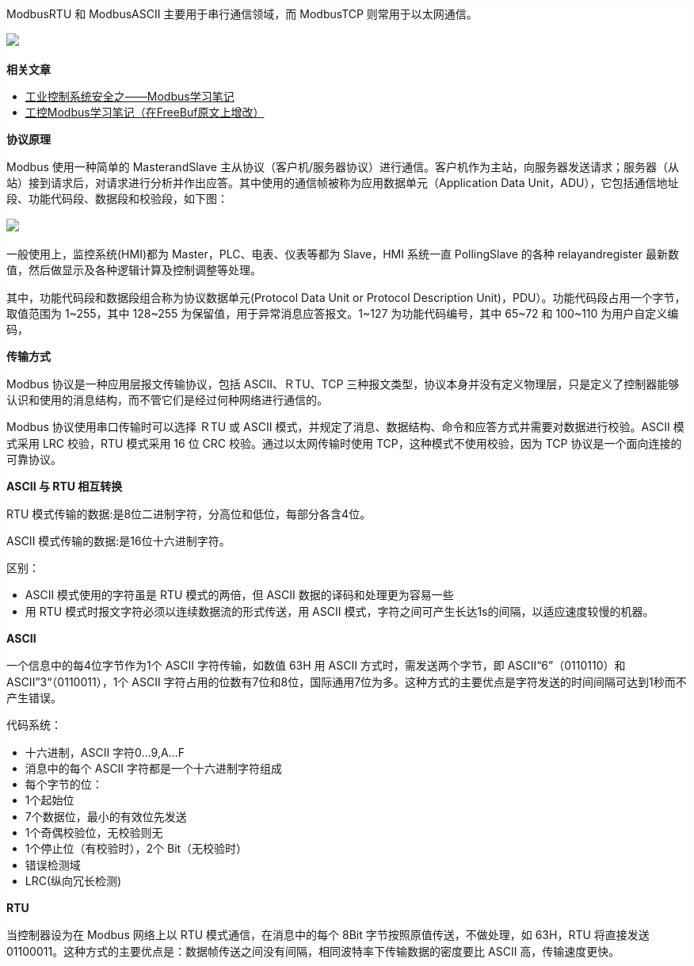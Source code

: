 ModbusRTU 和 ModbusASCII 主要用于串行通信领域，而 ModbusTCP 则常用于以太网通信。

![](../../../assets/img/Security/ICS/工控协议/24.jpg)

**相关文章**
- [工业控制系统安全之——Modbus学习笔记](https://www.freebuf.com/articles/ics-articles/148637.html)
- [工控Modbus学习笔记（在FreeBuf原文上增改）](https://myfzy.top/2019/10/24/Modbus/)

**协议原理**

Modbus 使用一种简单的 MasterandSlave 主从协议（客户机/服务器协议）进行通信。客户机作为主站，向服务器发送请求；服务器（从站）接到请求后，对请求进行分析并作出应答。其中使用的通信帧被称为应用数据单元（Application Data Unit，ADU），它包括通信地址段、功能代码段、数据段和校验段，如下图：

![](../../../assets/img/Security/ICS/工控协议/22.png)

一般使用上，监控系统(HMI)都为 Master，PLC、电表、仪表等都为 Slave，HMI 系统一直 PollingSlave 的各种 relayandregister 最新数值，然后做显示及各种逻辑计算及控制调整等处理。

其中，功能代码段和数据段组合称为协议数据单元(Protocol Data Unit or Protocol Description Unit)，PDU）。功能代码段占用一个字节，取值范围为 1~255，其中 128~255 为保留值，用于异常消息应答报文。1~127 为功能代码编号，其中 65~72 和 100~110 为用户自定义编码，

**传输方式**

Modbus 协议是一种应用层报文传输协议，包括 ASCII、ＲTU、TCP 三种报文类型，协议本身并没有定义物理层，只是定义了控制器能够认识和使用的消息结构，而不管它们是经过何种网络进行通信的。

Modbus 协议使用串口传输时可以选择 ＲTU 或 ASCII 模式，并规定了消息、数据结构、命令和应答方式并需要对数据进行校验。ASCII 模式采用 LRC 校验，RTU 模式采用 16 位 CRC 校验。通过以太网传输时使用 TCP，这种模式不使用校验，因为 TCP 协议是一个面向连接的可靠协议。

**ASCII 与 RTU 相互转换**

RTU 模式传输的数据:是8位二进制字符，分高位和低位，每部分各含4位。

ASCII 模式传输的数据:是16位十六进制字符。

区别：
- ASCII 模式使用的字符虽是 RTU 模式的两倍，但 ASCII 数据的译码和处理更为容易一些
- 用 RTU 模式时报文字符必须以连续数据流的形式传送，用 ASCII 模式，字符之间可产生长达1s的间隔，以适应速度较慢的机器。

**ASCII**

一个信息中的每4位字节作为1个 ASCII 字符传输，如数值 63H 用 ASCII 方式时，需发送两个字节，即 ASCII“6”（0110110）和 ASCII”3“（0110011），1个 ASCII 字符占用的位数有7位和8位，国际通用7位为多。这种方式的主要优点是字符发送的时间间隔可达到1秒而不产生错误。

代码系统：
- 十六进制，ASCII 字符0…9,A…F
- 消息中的每个 ASCII 字符都是一个十六进制字符组成
- 每个字节的位：
- 1个起始位
- 7个数据位，最小的有效位先发送
- 1个奇偶校验位，无校验则无
- 1个停止位（有校验时），2个 Bit（无校验时）
- 错误检测域
- LRC(纵向冗长检测)

**RTU**

当控制器设为在 Modbus 网络上以 RTU 模式通信，在消息中的每个 8Bit 字节按照原值传送，不做处理，如 63H，RTU 将直接发送 01100011。这种方式的主要优点是：数据帧传送之间没有间隔，相同波特率下传输数据的密度要比 ASCII 高，传输速度更快。
